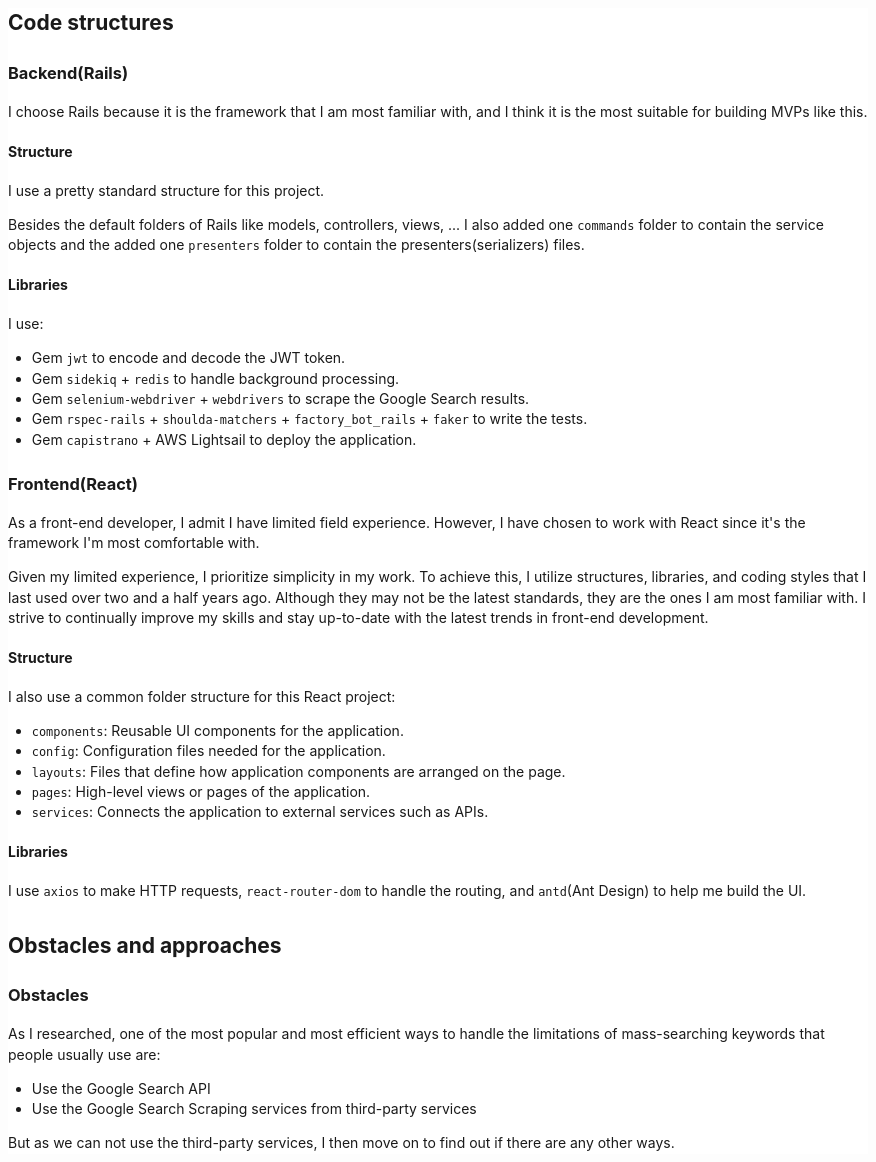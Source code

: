 ## Code structures
### Backend(Rails)
I choose Rails because it is the framework that I am most familiar with, and I think it is the most suitable for building MVPs like this.

#### Structure
I use a pretty standard structure for this project.

Besides the default folders of Rails like models, controllers, views, ... I also added one `commands` folder to contain the service objects and the added one `presenters` folder to contain the presenters(serializers) files.

#### Libraries
I use:
- Gem `jwt` to encode and decode the JWT token.
- Gem `sidekiq` + `redis` to handle background processing.
- Gem `selenium-webdriver` + `webdrivers` to scrape the Google Search results.
- Gem `rspec-rails` + `shoulda-matchers` + `factory_bot_rails` + `faker` to write the tests.
- Gem `capistrano` + AWS Lightsail to deploy the application.

### Frontend(React)
As a front-end developer, I admit I have limited field experience. However, I have chosen to work with React since it's the framework I'm most comfortable with.

Given my limited experience, I prioritize simplicity in my work. To achieve this, I utilize structures, libraries, and coding styles that I last used over two and a half years ago. Although they may not be the latest standards, they are the ones I am most familiar with. I strive to continually improve my skills and stay up-to-date with the latest trends in front-end development.

#### Structure
I also use a common folder structure for this React project:
- `components`: Reusable UI components for the application.
- `config`: Configuration files needed for the application.
- `layouts`: Files that define how application components are arranged on the page.
- `pages`: High-level views or pages of the application.
- `services`: Connects the application to external services such as APIs.

#### Libraries
I use `axios` to make HTTP requests, `react-router-dom` to handle the routing, and `antd`(Ant Design) to help me build the UI.

## Obstacles and approaches
### Obstacles
As I researched, one of the most popular and most efficient ways to handle the limitations of mass-searching keywords that people usually use are:
- Use the Google Search API
- Use the Google Search Scraping services from third-party services

But as we can not use the third-party services, I then move on to find out if there are any other ways.
